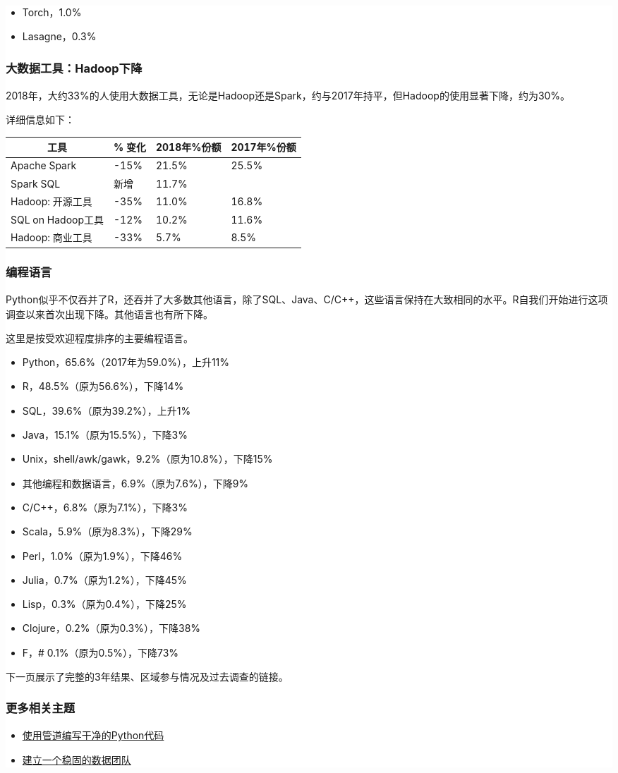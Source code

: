 +   Torch，1.0%

+   Lasagne，0.3%

### 大数据工具：Hadoop下降

2018年，大约33%的人使用大数据工具，无论是Hadoop还是Spark，约与2017年持平，但Hadoop的使用显著下降，约为30%。

详细信息如下：

| 工具 | % 变化 | 2018年%份额 | 2017年%份额 |
| --- | --- | --- | --- |
| Apache Spark | -15% | 21.5% | 25.5% |
| Spark SQL | 新增 | 11.7% |  |
| Hadoop: 开源工具 | -35% | 11.0% | 16.8% |
| SQL on Hadoop工具 | -12% | 10.2% | 11.6% |
| Hadoop: 商业工具 | -33% | 5.7% | 8.5% |

### 编程语言

Python似乎不仅吞并了R，还吞并了大多数其他语言，除了SQL、Java、C/C++，这些语言保持在大致相同的水平。R自我们开始进行这项调查以来首次出现下降。其他语言也有所下降。

这里是按受欢迎程度排序的主要编程语言。

+   Python，65.6%（2017年为59.0%），上升11%

+   R，48.5%（原为56.6%），下降14%

+   SQL，39.6%（原为39.2%），上升1%

+   Java，15.1%（原为15.5%），下降3%

+   Unix，shell/awk/gawk，9.2%（原为10.8%），下降15%

+   其他编程和数据语言，6.9%（原为7.6%），下降9%

+   C/C++，6.8%（原为7.1%），下降3%

+   Scala，5.9%（原为8.3%），下降29%

+   Perl，1.0%（原为1.9%），下降46%

+   Julia，0.7%（原为1.2%），下降45%

+   Lisp，0.3%（原为0.4%），下降25%

+   Clojure，0.2%（原为0.3%），下降38%

+   F，# 0.1%（原为0.5%），下降73%

下一页展示了完整的3年结果、区域参与情况及过去调查的链接。

### 更多相关主题

+   [使用管道编写干净的Python代码](https://www.kdnuggets.com/2021/12/write-clean-python-code-pipes.html)

+   [建立一个稳固的数据团队](https://www.kdnuggets.com/2021/12/build-solid-data-team.html)
